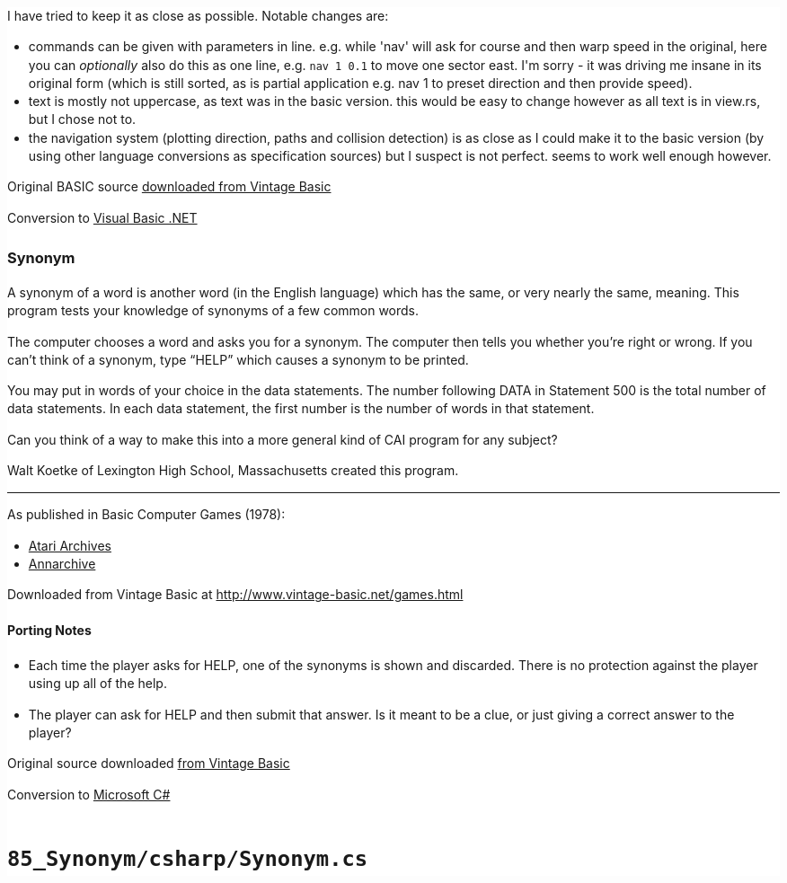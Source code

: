 I have tried to keep it as close as possible. Notable changes are:

- commands can be given with parameters in line. e.g. while 'nav' will ask for course and then warp speed in the original, here you can *optionally* also do this as one line, e.g. `nav 1 0.1` to move one sector east. I'm sorry - it was driving me insane in its original form (which is still sorted, as is partial application e.g. nav 1 to preset direction and then provide speed).
- text is mostly not uppercase, as text was in the basic version. this would be easy to change however as all text is in view.rs, but I chose not to.
- the navigation system (plotting direction, paths and collision detection) is as close as I could make it to the basic version (by using other language conversions as specification sources) but I suspect is not perfect. seems to work well enough however.

Original BASIC source [downloaded from Vintage Basic](http://www.vintage-basic.net/games.html)

Conversion to [Visual Basic .NET](https://en.wikipedia.org/wiki/Visual_Basic_.NET)


### Synonym

A synonym of a word is another word (in the English language) which has the same, or very nearly the same, meaning. This program tests your knowledge of synonyms of a few common words.

The computer chooses a word and asks you for a synonym. The computer then tells you whether you’re right or wrong. If you can’t think of a synonym, type “HELP” which causes a synonym to be printed.

You may put in words of your choice in the data statements. The number following DATA in Statement 500 is the total number of data statements. In each data statement, the first number is the number of words in that statement.

Can you think of a way to make this into a more general kind of CAI program for any subject?

Walt Koetke of Lexington High School, Massachusetts created this program.

---

As published in Basic Computer Games (1978):
- [Atari Archives](https://www.atariarchives.org/basicgames/showpage.php?page=164)
- [Annarchive](https://annarchive.com/files/Basic_Computer_Games_Microcomputer_Edition.pdf#page=179)

Downloaded from Vintage Basic at
http://www.vintage-basic.net/games.html

#### Porting Notes

 - Each time the player asks for HELP, one of the synonyms is shown
   and discarded. There is no protection against the player using up
   all of the help.

 - The player can ask for HELP and then submit that answer. Is it
   meant to be a clue, or just giving a correct answer to the player?


Original source downloaded [from Vintage Basic](http://www.vintage-basic.net/games.html)

Conversion to [Microsoft C#](https://docs.microsoft.com/en-us/dotnet/csharp/)


# `85_Synonym/csharp/Synonym.cs`
